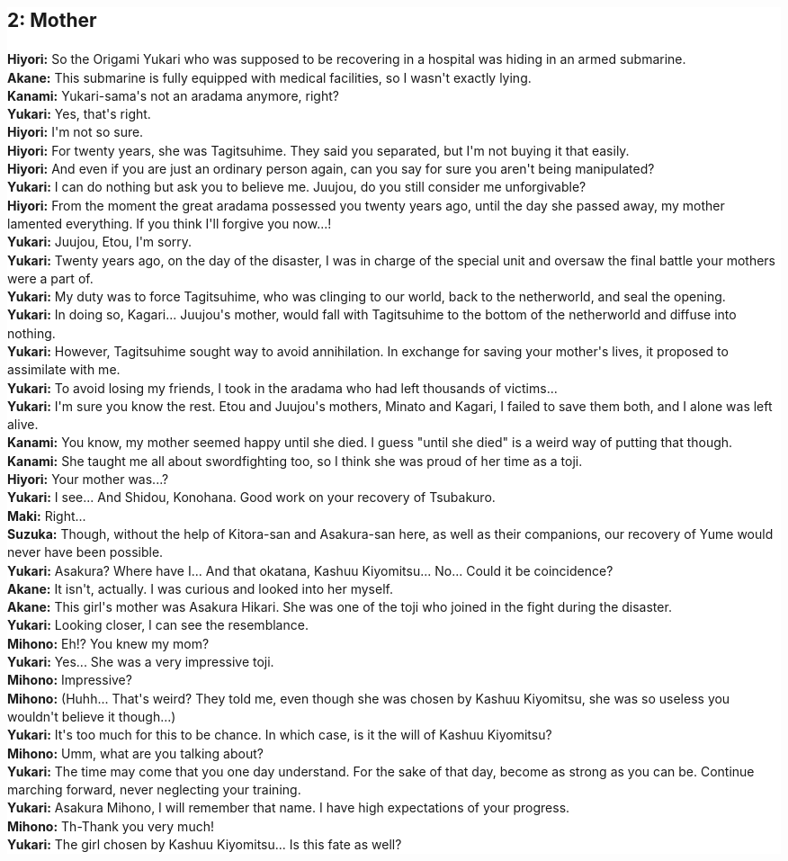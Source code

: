 ## 2: Mother
**Hiyori:** So the Origami Yukari who was supposed to be recovering in a hospital was hiding in an armed submarine\.  
**Akane:** This submarine is fully equipped with medical facilities, so I wasn't exactly lying\.  
**Kanami:** Yukari-sama's not an aradama anymore, right\?  
**Yukari:** Yes, that's right\.  
**Hiyori:** I'm not so sure\.  
**Hiyori:** For twenty years, she was Tagitsuhime\. They said you separated, but I'm not buying it that easily\.  
**Hiyori:** And even if you are just an ordinary person again, can you say for sure you aren't being manipulated\?  
**Yukari:** I can do nothing but ask you to believe me\. Juujou, do you still consider me unforgivable\?  
**Hiyori:** From the moment the great aradama possessed you twenty years ago, until the day she passed away, my mother lamented everything\. If you think I'll forgive you now\.\.\.\!  
**Yukari:** Juujou, Etou, I'm sorry\.  
**Yukari:** Twenty years ago, on the day of the disaster, I was in charge of the special unit and oversaw the final battle your mothers were a part of\.  
**Yukari:** My duty was to force Tagitsuhime, who was clinging to our world, back to the netherworld, and seal the opening\.  
**Yukari:** In doing so, Kagari\.\.\. Juujou's mother, would fall with Tagitsuhime to the bottom of the netherworld and diffuse into nothing\.  
**Yukari:** However, Tagitsuhime sought way to avoid annihilation\. In exchange for saving your mother's lives, it proposed to assimilate with me\.  
**Yukari:** To avoid losing my friends, I took in the aradama who had left thousands of victims\.\.\.  
**Yukari:** I'm sure you know the rest\. Etou and Juujou's mothers, Minato and Kagari, I failed to save them both, and I alone was left alive\.  
**Kanami:** You know, my mother seemed happy until she died\. I guess \"until she died\" is a weird way of putting that though\.  
**Kanami:** She taught me all about swordfighting too, so I think she was proud of her time as a toji\.  
**Hiyori:** Your mother was\.\.\.\?  
**Yukari:** I see\.\.\. And Shidou, Konohana\. Good work on your recovery of Tsubakuro\.  
**Maki:** Right\.\.\.  
**Suzuka:** Though, without the help of Kitora-san and Asakura-san here, as well as their companions, our recovery of Yume would never have been possible\.  
**Yukari:** Asakura\? Where have I\.\.\. And that okatana, Kashuu Kiyomitsu\.\.\. No\.\.\. Could it be coincidence\?  
**Akane:** It isn't, actually\. I was curious and looked into her myself\.  
**Akane:** This girl's mother was Asakura Hikari\. She was one of the toji who joined in the fight during the disaster\.  
**Yukari:** Looking closer, I can see the resemblance\.  
**Mihono:** Eh\!\? You knew my mom\?  
**Yukari:** Yes\.\.\. She was a very impressive toji\.  
**Mihono:** Impressive\?  
**Mihono:** (Huhh\.\.\. That's weird\? They told me, even though she was chosen by Kashuu Kiyomitsu, she was so useless you wouldn't believe it though\.\.\.\)  
**Yukari:** It's too much for this to be chance\. In which case, is it the will of Kashuu Kiyomitsu\?  
**Mihono:** Umm, what are you talking about\?  
**Yukari:** The time may come that you one day understand\. For the sake of that day, become as strong as you can be\. Continue marching forward, never neglecting your training\.  
**Yukari:** Asakura Mihono, I will remember that name\. I have high expectations of your progress\.  
**Mihono:** Th-Thank you very much\!  
**Yukari:** The girl chosen by Kashuu Kiyomitsu\.\.\. Is this fate as well\?  
